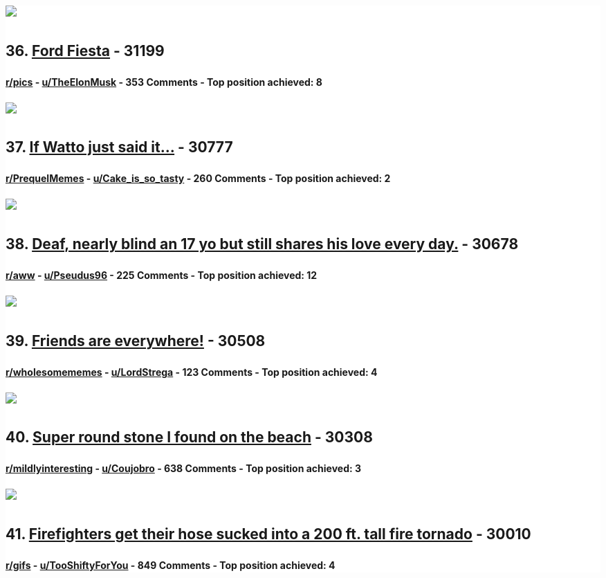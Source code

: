 <a href="https://i.redd.it/ae7k0w0t4pm11.jpg"><img src="https://a.thumbs.redditmedia.com/01_RYeztU9u_k6esLllJPXqR-iEigRg-XzEUjuM6Zs8.jpg"></img></a>

## 36. [Ford Fiesta](http://reddit.com/r/pics/comments/9gn99d/ford_fiesta/) - 31199
#### [r/pics](http://reddit.com/r/pics) - [u/TheEIonMusk](http://reddit.com/u/TheEIonMusk) - 353 Comments - Top position achieved: 8

<a href="https://i.redd.it/n59jsfkhkum11.png"><img src="https://b.thumbs.redditmedia.com/QnFwYmZnaVXGebB_cByUu42LJz4BX16GDCAB0LcEJPQ.jpg"></img></a>

## 37. [If Watto just said it...](http://reddit.com/r/PrequelMemes/comments/9gjpgc/if_watto_just_said_it/) - 30777
#### [r/PrequelMemes](http://reddit.com/r/PrequelMemes) - [u/Cake_is_so_tasty](http://reddit.com/u/Cake_is_so_tasty) - 260 Comments - Top position achieved: 2

<a href="https://i.redd.it/takw5zjsfsm11.jpg"><img src="https://a.thumbs.redditmedia.com/wLOU4nDquzUlWE0C9lI3lur2Vxz_ytbzv9DfjQrOw48.jpg"></img></a>

## 38. [Deaf, nearly blind an 17 yo but still shares his love every day.](http://reddit.com/r/aww/comments/9gjt4d/deaf_nearly_blind_an_17_yo_but_still_shares_his/) - 30678
#### [r/aww](http://reddit.com/r/aww) - [u/Pseudus96](http://reddit.com/u/Pseudus96) - 225 Comments - Top position achieved: 12

<a href="https://imgur.com/dM66rYS"><img src="https://b.thumbs.redditmedia.com/6jWppNpcEqrMhBYzG6nvfPVpyYZlXl6OCin8zJCsHhE.jpg"></img></a>

## 39. [Friends are everywhere!](http://reddit.com/r/wholesomememes/comments/9gnhrk/friends_are_everywhere/) - 30508
#### [r/wholesomememes](http://reddit.com/r/wholesomememes) - [u/LordStrega](http://reddit.com/u/LordStrega) - 123 Comments - Top position achieved: 4

<a href="https://i.redd.it/j72xyrl7pum11.jpg"><img src="https://b.thumbs.redditmedia.com/ylX-5DhgIVN0bcOkV38FHGz6bMCFu1qJC7ibYKj9YyI.jpg"></img></a>

## 40. [Super round stone I found on the beach](http://reddit.com/r/mildlyinteresting/comments/9gp5n7/super_round_stone_i_found_on_the_beach/) - 30308
#### [r/mildlyinteresting](http://reddit.com/r/mildlyinteresting) - [u/Coujobro](http://reddit.com/u/Coujobro) - 638 Comments - Top position achieved: 3

<a href="https://i.redd.it/akgnjaweovm11.jpg"><img src="https://b.thumbs.redditmedia.com/Ler3m7TRslf0WaVQZtDK4YYH88lFXwJ-EVg4Y4kaT1w.jpg"></img></a>

## 41. [Firefighters get their hose sucked into a 200 ft. tall fire tornado](http://reddit.com/r/gifs/comments/9gnlu8/firefighters_get_their_hose_sucked_into_a_200_ft/) - 30010
#### [r/gifs](http://reddit.com/r/gifs) - [u/TooShiftyForYou](http://reddit.com/u/TooShiftyForYou) - 849 Comments - Top position achieved: 4
